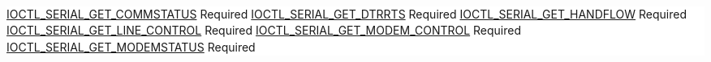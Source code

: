 </td>
</tr>
<tr>
<td>
<a href="https://msdn.microsoft.com/library/windows/hardware/ff546562">IOCTL_SERIAL_GET_COMMSTATUS</a>
</td>
<td>
Required

</td>
</tr>
<tr>
<td>
<a href="https://msdn.microsoft.com/library/windows/hardware/ff546566">IOCTL_SERIAL_GET_DTRRTS</a>
</td>
<td>
Required

</td>
</tr>
<tr>
<td>
<a href="https://msdn.microsoft.com/library/windows/hardware/ff546574">IOCTL_SERIAL_GET_HANDFLOW</a>
</td>
<td>
Required

</td>
</tr>
<tr>
<td>
<a href="https://msdn.microsoft.com/library/windows/hardware/ff546582">IOCTL_SERIAL_GET_LINE_CONTROL</a>
</td>
<td>
Required

</td>
</tr>
<tr>
<td>
<a href="https://msdn.microsoft.com/library/windows/hardware/ff546591">IOCTL_SERIAL_GET_MODEM_CONTROL</a>
</td>
<td>
Required

</td>
</tr>
<tr>
<td>
<a href="https://msdn.microsoft.com/library/windows/hardware/ff546587">IOCTL_SERIAL_GET_MODEMSTATUS</a>
</td>
<td>
Required
